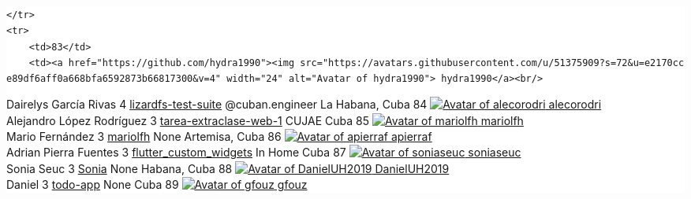 	</tr>
	<tr>
		<td>83</td>
		<td><a href="https://github.com/hydra1990"><img src="https://avatars.githubusercontent.com/u/51375909?s=72&u=e2170cce89df6aff0a668bfa6592873b66817300&v=4" width="24" alt="Avatar of hydra1990"> hydra1990</a><br/>
Dairelys García Rivas</td>
		<td>4</td>
		<td><a href="https://github.com/ictus4u/lizardfs-test-suite">lizardfs-test-suite</a></td>
		<td>@cuban.engineer</td>
		<td>La Habana, Cuba</td>
	</tr>
	<tr>
		<td>84</td>
		<td><a href="https://github.com/alecorodri"><img src="https://avatars.githubusercontent.com/u/66926752?s=72&u=6ca42053748e362bd5959fa0eab74894506267b7&v=4" width="24" alt="Avatar of alecorodri"> alecorodri</a><br/>
Alejandro López Rodríguez</td>
		<td>3</td>
		<td><a href="https://github.com/Chacaponquin/tarea-extraclase-web-1">tarea-extraclase-web-1</a></td>
		<td>CUJAE</td>
		<td>Cuba</td>
	</tr>
	<tr>
		<td>85</td>
		<td><a href="https://github.com/mariolfh"><img src="https://avatars.githubusercontent.com/u/64396959?s=72&u=426e15205d161de7501f5d1e54cb6505b8e88e08&v=4" width="24" alt="Avatar of mariolfh"> mariolfh</a><br/>
Mario Fernández</td>
		<td>3</td>
		<td><a href="https://github.com/mariolfh/mariolfh">mariolfh</a></td>
		<td>None</td>
		<td>Artemisa, Cuba</td>
	</tr>
	<tr>
		<td>86</td>
		<td><a href="https://github.com/apierraf"><img src="https://avatars.githubusercontent.com/u/62113914?s=72&u=afb327df48c723f150d3228b78920a572215140b&v=4" width="24" alt="Avatar of apierraf"> apierraf</a><br/>
Adrian Pierra Fuentes</td>
		<td>3</td>
		<td><a href="https://github.com/apierraf/flutter_custom_widgets">flutter_custom_widgets</a></td>
		<td>In Home</td>
		<td>Cuba</td>
	</tr>
	<tr>
		<td>87</td>
		<td><a href="https://github.com/soniaseuc"><img src="https://avatars.githubusercontent.com/u/60791273?s=72&v=4" width="24" alt="Avatar of soniaseuc"> soniaseuc</a><br/>
Sonia Seuc</td>
		<td>3</td>
		<td><a href="https://github.com/soniaseuc/Sonia">Sonia</a></td>
		<td>None</td>
		<td>Habana, Cuba</td>
	</tr>
	<tr>
		<td>88</td>
		<td><a href="https://github.com/DanielUH2019"><img src="https://avatars.githubusercontent.com/u/52708100?s=72&u=f722c0f88955309a5b76db1c9291893d6ee2d9d7&v=4" width="24" alt="Avatar of DanielUH2019"> DanielUH2019</a><br/>
Daniel</td>
		<td>3</td>
		<td><a href="https://github.com/DanielUH2019/todo-app">todo-app</a></td>
		<td>None</td>
		<td>Cuba</td>
	</tr>
	<tr>
		<td>89</td>
		<td><a href="https://github.com/gfouz"><img src="https://avatars.githubusercontent.com/u/82347049?s=72&u=11cc97cae7fc3495e4face490f48d2972f27c181&v=4" width="24" alt="Avatar of gfouz"> gfouz</a><br/>